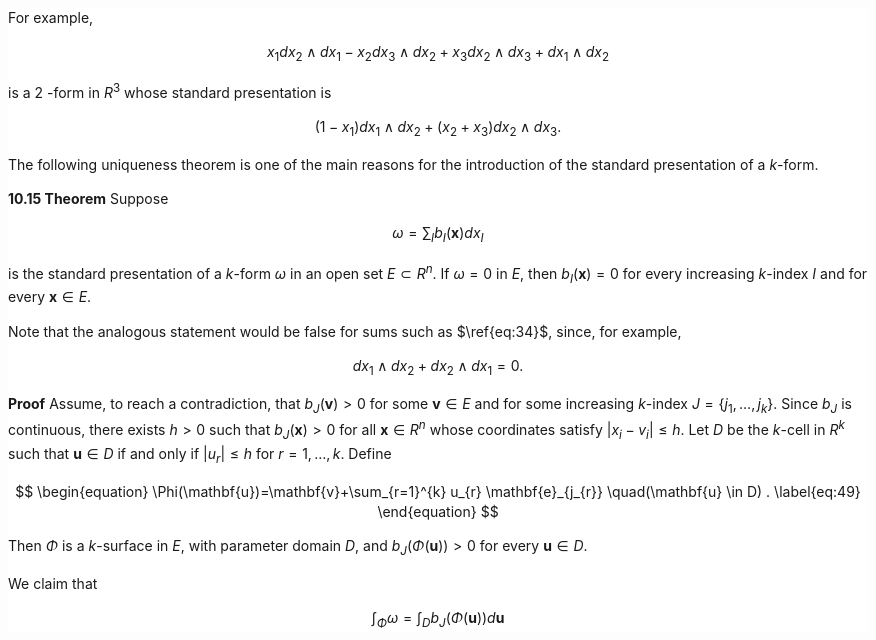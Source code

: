 For example,

$$
x_{1} d x_{2} \wedge d x_{1}-x_{2} d x_{3} \wedge d x_{2}+x_{3} d x_{2} \wedge d x_{3}+d x_{1} \wedge d x_{2}
$$

is a 2 -form in $R^{3}$ whose standard presentation is

$$
\left(1-x_{1}\right) d x_{1} \wedge d x_{2}+\left(x_{2}+x_{3}\right) d x_{2} \wedge d x_{3} .
$$

The following uniqueness theorem is one of the main reasons for the introduction of the standard presentation of a $k$-form. 


**10.15 Theorem** Suppose

$$
\begin{equation}
\omega=\sum_{I} b_{I}(\mathbf{x}) d x_{I}
\label{eq:48}
\end{equation}
$$

is the standard presentation of a $k$-form $\omega$ in an open set $E \subset R^{n} .$ If $\omega=0$ in $E$, then $b_{I}(\mathbf{x})=0$ for every increasing $k$-index $I$ and for every $\mathbf{x} \in E$.

Note that the analogous statement would be false for sums such as $\ref{eq:34}$, since, for example,

$$
d x_{1} \wedge d x_{2}+d x_{2} \wedge d x_{1}=0 .
$$

**Proof** Assume, to reach a contradiction, that $b_{J}(\mathbf{v})>0$ for some $\mathbf{v} \in E$ and for some increasing $k$-index $J=\left\{j_{1}, \ldots, j_{k}\right\}$. Since $b_{J}$ is continuous, there exists $h>0$ such that $b_{J}(\mathbf{x})>0$ for all $\mathbf{x} \in R^{n}$ whose coordinates satisfy $\left|x_{i}-v_{i}\right| \leq h$. Let $D$ be the $k$-cell in $R^{k}$ such that $\mathbf{u} \in D$ if and only if $\left|u_{r}\right| \leq h$ for $r=1, \ldots, k$. Define

$$
\begin{equation}
\Phi(\mathbf{u})=\mathbf{v}+\sum_{r=1}^{k} u_{r} \mathbf{e}_{j_{r}} \quad(\mathbf{u} \in D) .
\label{eq:49}
\end{equation}
$$

Then $\Phi$ is a $k$-surface in $E$, with parameter domain $D$, and $b_{J}(\Phi(\mathbf{u}))>0$ for every $\mathbf{u} \in D$.

We claim that

$$
\begin{equation}
\int_{\Phi} \omega=\int_{D} b_{J}(\Phi(\mathbf{u})) d \mathbf{u}
\label{eq:50}
\end{equation}
$$
